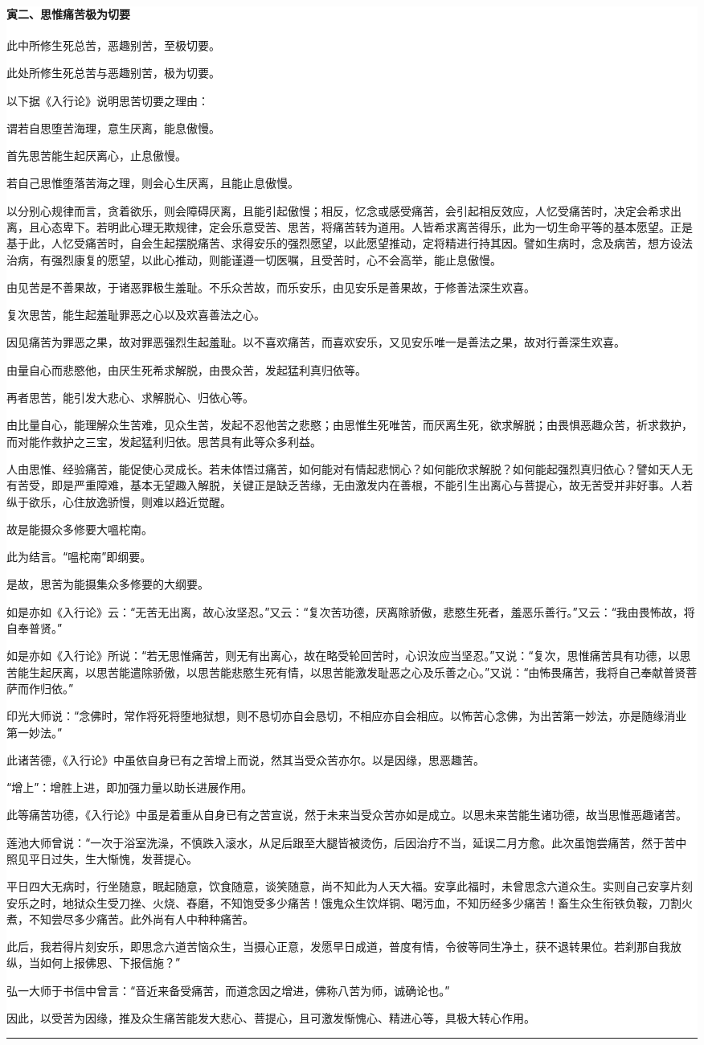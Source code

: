 #### 寅二、思惟痛苦极为切要

此中所修生死总苦，恶趣别苦，至极切要。

此处所修生死总苦与恶趣别苦，极为切要。

以下据《入行论》说明思苦切要之理由：

谓若自思堕苦海理，意生厌离，能息傲慢。

首先思苦能生起厌离心，止息傲慢。

若自己思惟堕落苦海之理，则会心生厌离，且能止息傲慢。

以分别心规律而言，贪着欲乐，则会障碍厌离，且能引起傲慢；相反，忆念或感受痛苦，会引起相反效应，人忆受痛苦时，决定会希求出离，且心态卑下。若明此心理无欺规律，定会乐意受苦、思苦，将痛苦转为道用。人皆希求离苦得乐，此为一切生命平等的基本愿望。正是基于此，人忆受痛苦时，自会生起摆脱痛苦、求得安乐的强烈愿望，以此愿望推动，定将精进行持其因。譬如生病时，念及病苦，想方设法治病，有强烈康复的愿望，以此心推动，则能谨遵一切医嘱，且受苦时，心不会高举，能止息傲慢。

由见苦是不善果故，于诸恶罪极生羞耻。不乐众苦故，而乐安乐，由见安乐是善果故，于修善法深生欢喜。

复次思苦，能生起羞耻罪恶之心以及欢喜善法之心。

因见痛苦为罪恶之果，故对罪恶强烈生起羞耻。以不喜欢痛苦，而喜欢安乐，又见安乐唯一是善法之果，故对行善深生欢喜。

由量自心而悲愍他，由厌生死希求解脱，由畏众苦，发起猛利真归依等。

再者思苦，能引发大悲心、求解脱心、归依心等。

由比量自心，能理解众生苦难，见众生苦，发起不忍他苦之悲愍；由思惟生死唯苦，而厌离生死，欲求解脱；由畏惧恶趣众苦，祈求救护，而对能作救护之三宝，发起猛利归依。思苦具有此等众多利益。

人由思惟、经验痛苦，能促使心灵成长。若未体悟过痛苦，如何能对有情起悲悯心？如何能欣求解脱？如何能起强烈真归依心？譬如天人无有苦受，即是严重障难，基本无望趣入解脱，关键正是缺乏苦缘，无由激发内在善根，不能引生出离心与菩提心，故无苦受并非好事。人若纵于欲乐，心住放逸骄慢，则难以趋近觉醒。

故是能摄众多修要大嗢柁南。

此为结言。“嗢柁南”即纲要。

是故，思苦为能摄集众多修要的大纲要。

如是亦如《入行论》云：“无苦无出离，故心汝坚忍。”又云：“复次苦功德，厌离除骄傲，悲愍生死者，羞恶乐善行。”又云：“我由畏怖故，将自奉普贤。”

如是亦如《入行论》所说：“若无思惟痛苦，则无有出离心，故在略受轮回苦时，心识汝应当坚忍。”又说：“复次，思惟痛苦具有功德，以思苦能生起厌离，以思苦能遣除骄傲，以思苦能悲愍生死有情，以思苦能激发耻恶之心及乐善之心。”又说：“由怖畏痛苦，我将自己奉献普贤菩萨而作归依。”

印光大师说：“念佛时，常作将死将堕地狱想，则不恳切亦自会恳切，不相应亦自会相应。以怖苦心念佛，为出苦第一妙法，亦是随缘消业第一妙法。”

此诸苦德，《入行论》中虽依自身已有之苦增上而说，然其当受众苦亦尔。以是因缘，思恶趣苦。

“增上”：增胜上进，即加强力量以助长进展作用。

此等痛苦功德，《入行论》中虽是着重从自身已有之苦宣说，然于未来当受众苦亦如是成立。以思未来苦能生诸功德，故当思惟恶趣诸苦。

莲池大师曾说：“一次于浴室洗澡，不慎跌入滚水，从足后跟至大腿皆被烫伤，后因治疗不当，延误二月方愈。此次虽饱尝痛苦，然于苦中照见平日过失，生大惭愧，发菩提心。

平日四大无病时，行坐随意，眠起随意，饮食随意，谈笑随意，尚不知此为人天大福。安享此福时，未曾思念六道众生。实则自己安享片刻安乐之时，地狱众生受刀挫、火烧、舂磨，不知饱受多少痛苦！饿鬼众生饮烊铜、喝污血，不知历经多少痛苦！畜生众生衔铁负鞍，刀割火煮，不知尝尽多少痛苦。此外尚有人中种种痛苦。

此后，我若得片刻安乐，即思念六道苦恼众生，当摄心正意，发愿早日成道，普度有情，令彼等同生净土，获不退转果位。若刹那自我放纵，当如何上报佛恩、下报信施？”

弘一大师于书信中曾言：“音近来备受痛苦，而道念因之增进，佛称八苦为师，诚确论也。”

因此，以受苦为因缘，推及众生痛苦能发大悲心、菩提心，且可激发惭愧心、精进心等，具极大转心作用。

---

